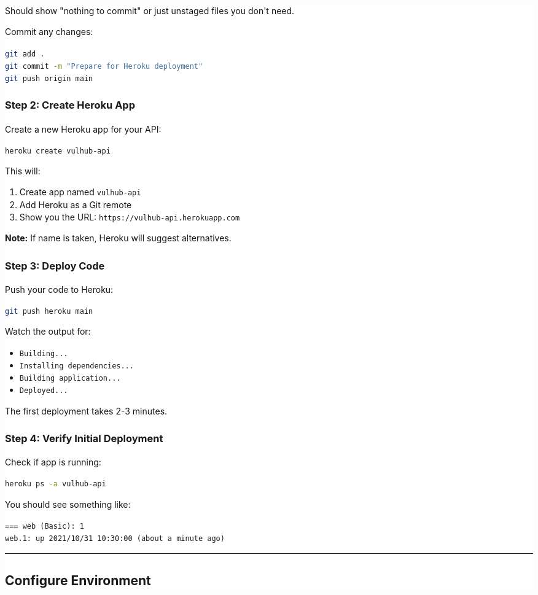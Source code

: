 Should show "nothing to commit" or just unstaged files you don't need.

Commit any changes:
```bash
git add .
git commit -m "Prepare for Heroku deployment"
git push origin main
```

### Step 2: Create Heroku App

Create a new Heroku app for your API:

```bash
heroku create vulhub-api
```

This will:
1. Create app named `vulhub-api`
2. Add Heroku as a Git remote
3. Show you the URL: `https://vulhub-api.herokuapp.com`

**Note:** If name is taken, Heroku will suggest alternatives.

### Step 3: Deploy Code

Push your code to Heroku:

```bash
git push heroku main
```

Watch the output for:
- `Building...`
- `Installing dependencies...`
- `Building application...`
- `Deployed...`

The first deployment takes 2-3 minutes.

### Step 4: Verify Initial Deployment

Check if app is running:

```bash
heroku ps -a vulhub-api
```

You should see something like:
```
=== web (Basic): 1
web.1: up 2021/10/31 10:30:00 (about a minute ago)
```

---

## Configure Environment

